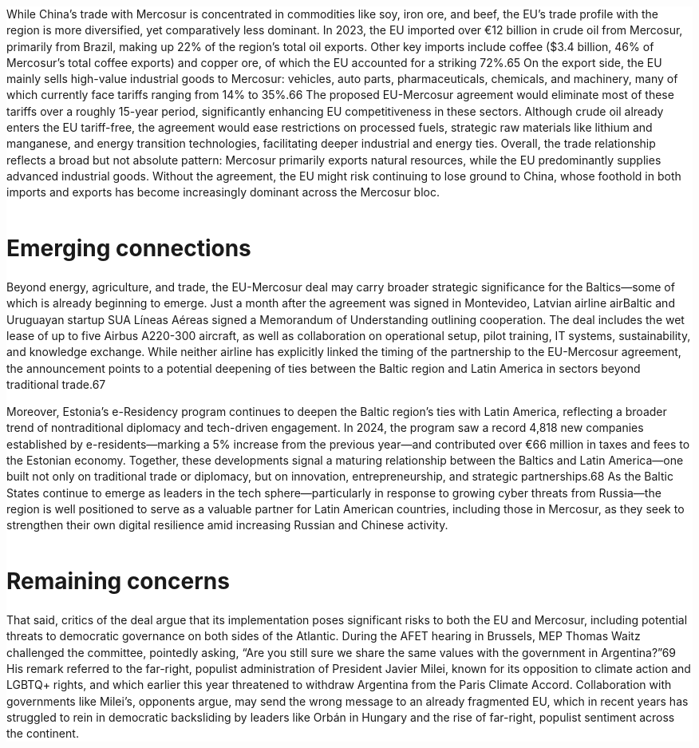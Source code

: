 While China’s trade with Mercosur is concentrated in commodities like soy, iron ore, and beef, the EU’s trade profile with the region is more diversified, yet comparatively less dominant. In 2023, the EU imported over €12 billion in crude oil from Mercosur, primarily from Brazil, making up 22% of the region’s total oil exports. Other key imports include coffee ($3.4 billion, 46% of Mercosur’s total coffee exports) and copper ore, of which the EU accounted for a striking 72%.65 On the export side, the EU mainly sells high-value industrial goods to Mercosur: vehicles, auto parts, pharmaceuticals, chemicals, and machinery, many of which currently face tariffs ranging from 14% to 35%.66 The proposed EU-Mercosur agreement would eliminate most of these tariffs over a roughly 15-year period, significantly enhancing EU competitiveness in these sectors. Although crude oil already enters the EU tariff-free, the agreement would ease restrictions on processed fuels, strategic raw materials like lithium and manganese, and energy transition technologies, facilitating deeper industrial and energy ties. Overall, the trade relationship reflects a broad but not absolute pattern: Mercosur primarily exports natural resources, while the EU predominantly supplies advanced industrial goods. Without the agreement, the EU might risk continuing to lose ground to China, whose foothold in both imports and exports has become increasingly dominant across the Mercosur bloc.

# Emerging connections

Beyond energy, agriculture, and trade, the EU-Mercosur deal may carry broader strategic significance for the Baltics—some of which is already beginning to emerge. Just a month after the agreement was signed in Montevideo, Latvian airline airBaltic and Uruguayan startup SUA Líneas Aéreas signed a Memorandum of Understanding outlining cooperation. The deal includes the wet lease of up to five Airbus A220-300 aircraft, as well as collaboration on operational setup, pilot training, IT systems, sustainability, and knowledge exchange. While neither airline has explicitly linked the timing of the partnership to the EU-Mercosur agreement, the announcement points to a potential deepening of ties between the Baltic region and Latin America in sectors beyond traditional trade.67

Moreover, Estonia’s e-Residency program continues to deepen the Baltic region’s ties with Latin America, reflecting a broader trend of nontraditional diplomacy and tech-driven engagement. In 2024, the program saw a record 4,818 new companies established by e-residents—marking a 5% increase from the previous year—and contributed over €66 million in taxes and fees to the Estonian economy. Together, these developments signal a maturing relationship between the Baltics and Latin America—one built not only on traditional trade or diplomacy, but on innovation, entrepreneurship, and strategic partnerships.68 As the Baltic States continue to emerge as leaders in the tech sphere—particularly in response to growing cyber threats from Russia—the region is well positioned to serve as a valuable partner for Latin American countries, including those in Mercosur, as they seek to strengthen their own digital resilience amid increasing Russian and Chinese activity.

# Remaining concerns
That said, critics of the deal argue that its implementation poses significant risks to both the EU and Mercosur, including potential threats to democratic governance on both sides of the Atlantic. During the AFET hearing in Brussels, MEP Thomas Waitz challenged the committee, pointedly asking, “Are you still sure we share the same values with the government in Argentina?”69 His remark referred to the far-right, populist administration of President Javier Milei, known for its opposition to climate action and LGBTQ+ rights, and which earlier this year threatened to withdraw Argentina from the Paris Climate Accord. Collaboration with governments like Milei’s, opponents argue, may send the wrong message to an already fragmented EU, which in recent years has struggled to rein in democratic backsliding by leaders like Orbán in Hungary and the rise of far-right, populist sentiment across the continent.
